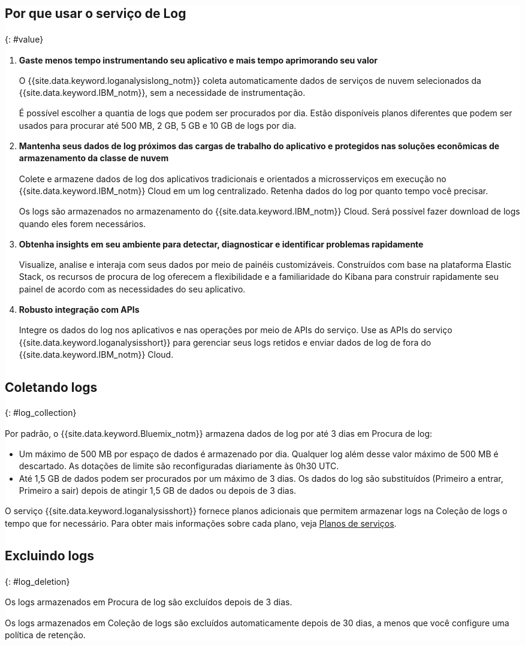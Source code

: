 ## Por que usar o serviço de Log
{: #value}

1. **Gaste menos tempo instrumentando seu aplicativo e mais tempo aprimorando seu valor**

    O {{site.data.keyword.loganalysislong_notm}} coleta automaticamente dados de serviços de nuvem selecionados da {{site.data.keyword.IBM_notm}}, sem a necessidade de instrumentação.
	
	É possível escolher a quantia de logs que podem ser procurados por dia. Estão disponíveis planos diferentes que podem ser usados para procurar até 500 MB, 2 GB, 5 GB e 10 GB de logs por dia.

2. **Mantenha seus dados de log próximos das cargas de trabalho do aplicativo e protegidos nas soluções econômicas de armazenamento da classe de nuvem**

    Colete e armazene dados de log dos aplicativos tradicionais e orientados a microsserviços em execução no {{site.data.keyword.IBM_notm}} Cloud em um log centralizado. Retenha dados do log por quanto tempo você precisar.
	
	Os logs são armazenados no armazenamento do {{site.data.keyword.IBM_notm}} Cloud. Será possível fazer download de logs quando eles forem necessários.

3. **Obtenha insights em seu ambiente para detectar, diagnosticar e identificar problemas rapidamente**

    Visualize, analise e interaja com seus dados por meio de painéis customizáveis. Construídos com base na plataforma Elastic Stack, os recursos de procura de log oferecem a flexibilidade e a familiaridade do Kibana para construir rapidamente seu painel de acordo com as necessidades do seu aplicativo.

4. **Robusto integração com APIs**

    Integre os dados do log nos aplicativos e nas operações por meio de APIs do serviço. Use as APIs do serviço {{site.data.keyword.loganalysisshort}} para gerenciar seus logs retidos e enviar dados de log de fora do {{site.data.keyword.IBM_notm}} Cloud.

	
## Coletando logs
{: #log_collection}

Por padrão, o {{site.data.keyword.Bluemix_notm}} armazena dados de log por até 3 dias em Procura de log:   

* Um máximo de 500 MB por espaço de dados é armazenado por dia. Qualquer log além desse valor máximo de 500 MB é descartado. As dotações de limite são reconfiguradas diariamente às 0h30 UTC.
* Até 1,5 GB de dados podem ser procurados por um máximo de 3 dias. Os dados do log são substituídos (Primeiro a entrar, Primeiro a sair) depois de atingir 1,5 GB de dados ou depois de 3 dias.

O serviço {{site.data.keyword.loganalysisshort}} fornece planos adicionais que permitem armazenar logs na Coleção de logs o tempo que for necessário. Para obter mais informações sobre cada plano, veja [Planos de serviços](/docs/services/CloudLogAnalysis/log_analysis_ov.html#plans).

## Excluindo logs
{: #log_deletion}

Os logs armazenados em Procura de log são excluídos depois de 3 dias.

Os logs armazenados em Coleção de logs são excluídos automaticamente depois de 30 dias, a menos que você configure uma política de retenção. 
